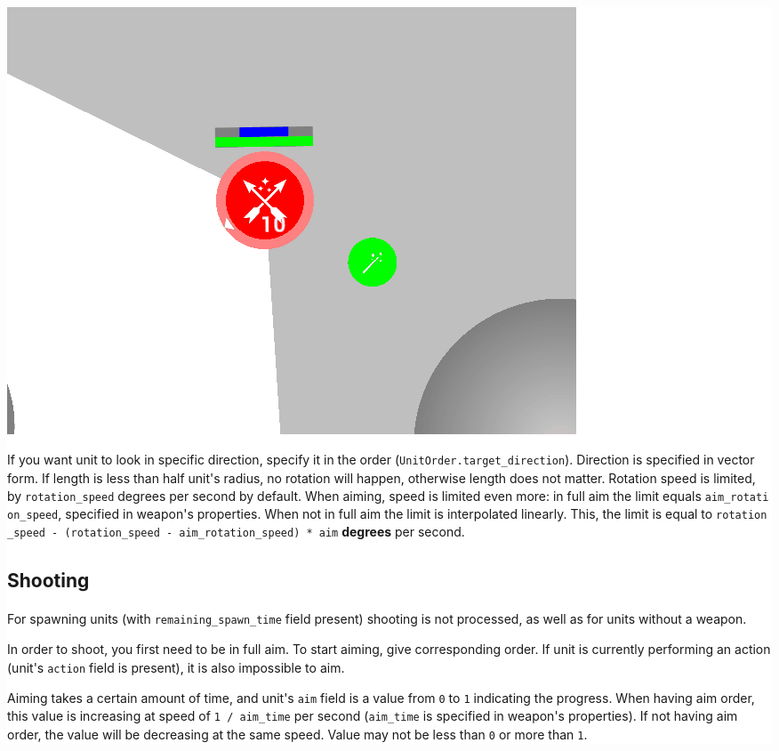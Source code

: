 ![rotation](rotation.gif)

If you want unit to look in specific direction, specify it in the order (`UnitOrder.target_direction`).
Direction is specified in vector form.
If length is less than half unit's radius, no rotation will happen, otherwise length does not matter.
Rotation speed is limited, by `rotation_speed` degrees per second by default.
When aiming, speed is limited even more:
in full aim the limit equals `aim_rotation_speed`, specified in weapon's properties.
When not in full aim the limit is interpolated linearly.
This, the limit is equal to `rotation_speed - (rotation_speed - aim_rotation_speed) * aim` **degrees** per second.

## Shooting

For spawning units (with `remaining_spawn_time` field present) shooting is not processed, as well as for units without a weapon.

In order to shoot, you first need to be in full aim. To start aiming, give corresponding order.
If unit is currently performing an action (unit's `action` field is present), it is also impossible to aim.

Aiming takes a certain amount of time, and unit's `aim` field is a value from `0` to `1` indicating the progress.
When having aim order, this value is increasing at speed of `1 / aim_time` per second (`aim_time` is specified in weapon's properties).
If not having aim order, the value will be decreasing at the same speed.
Value may not be less than `0` or more than `1`.
